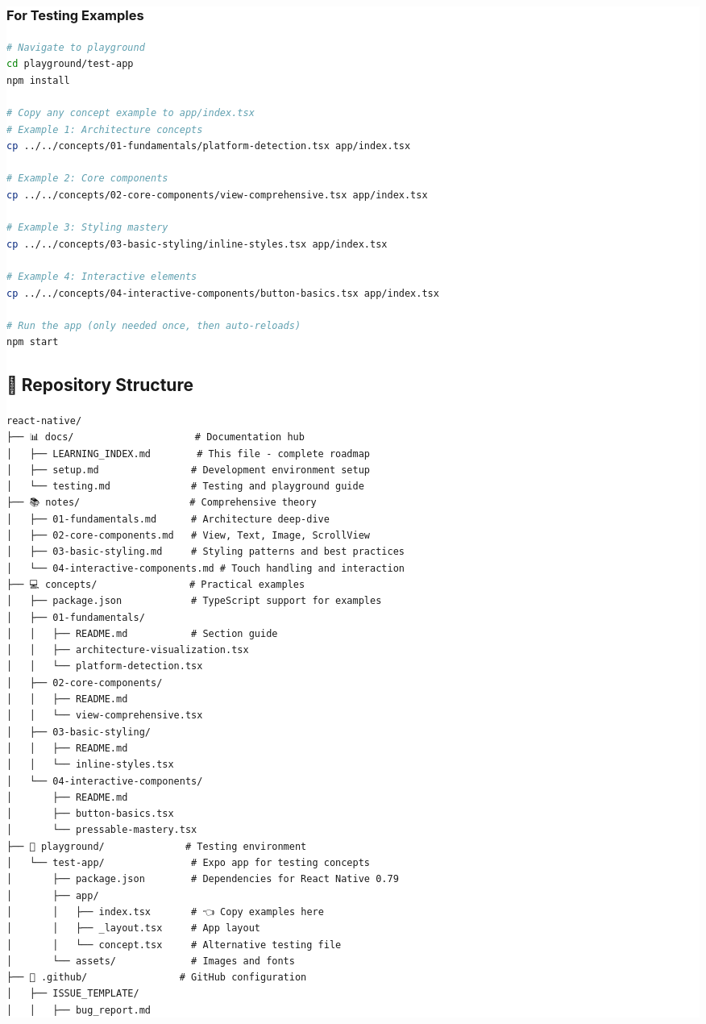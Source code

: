 ### For Testing Examples
```bash
# Navigate to playground
cd playground/test-app
npm install

# Copy any concept example to app/index.tsx
# Example 1: Architecture concepts
cp ../../concepts/01-fundamentals/platform-detection.tsx app/index.tsx

# Example 2: Core components
cp ../../concepts/02-core-components/view-comprehensive.tsx app/index.tsx

# Example 3: Styling mastery
cp ../../concepts/03-basic-styling/inline-styles.tsx app/index.tsx

# Example 4: Interactive elements
cp ../../concepts/04-interactive-components/button-basics.tsx app/index.tsx

# Run the app (only needed once, then auto-reloads)
npm start
```

## 🔧 Repository Structure

```
react-native/
├── 📊 docs/                     # Documentation hub
│   ├── LEARNING_INDEX.md        # This file - complete roadmap
│   ├── setup.md                # Development environment setup
│   └── testing.md              # Testing and playground guide
├── 📚 notes/                   # Comprehensive theory
│   ├── 01-fundamentals.md      # Architecture deep-dive
│   ├── 02-core-components.md   # View, Text, Image, ScrollView
│   ├── 03-basic-styling.md     # Styling patterns and best practices
│   └── 04-interactive-components.md # Touch handling and interaction
├── 💻 concepts/                # Practical examples
│   ├── package.json            # TypeScript support for examples
│   ├── 01-fundamentals/
│   │   ├── README.md           # Section guide
│   │   ├── architecture-visualization.tsx
│   │   └── platform-detection.tsx
│   ├── 02-core-components/
│   │   ├── README.md
│   │   └── view-comprehensive.tsx
│   ├── 03-basic-styling/
│   │   ├── README.md
│   │   └── inline-styles.tsx
│   └── 04-interactive-components/
│       ├── README.md
│       ├── button-basics.tsx
│       └── pressable-mastery.tsx
├── 🧪 playground/              # Testing environment
│   └── test-app/               # Expo app for testing concepts
│       ├── package.json        # Dependencies for React Native 0.79
│       ├── app/
│       │   ├── index.tsx       # 👈 Copy examples here
│       │   ├── _layout.tsx     # App layout
│       │   └── concept.tsx     # Alternative testing file
│       └── assets/             # Images and fonts
├── 🔧 .github/                # GitHub configuration
│   ├── ISSUE_TEMPLATE/
│   │   ├── bug_report.md
```